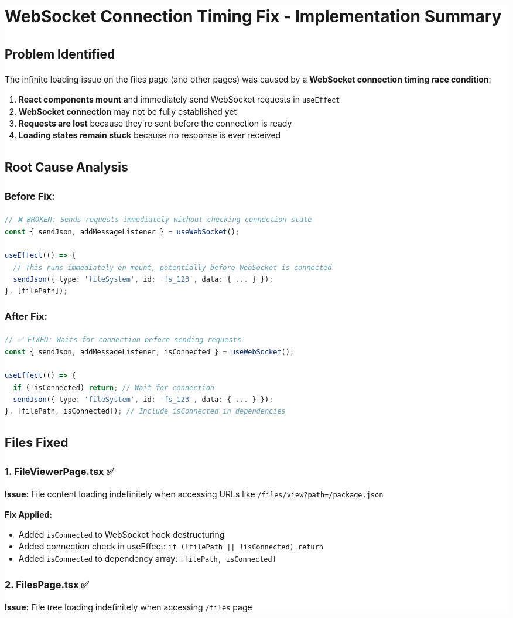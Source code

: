# WebSocket Connection Timing Fix - Implementation Summary

## Problem Identified

The infinite loading issue on the files page (and other pages) was caused by a **WebSocket connection timing race condition**:

1. **React components mount** and immediately send WebSocket requests in `useEffect`
2. **WebSocket connection** may not be fully established yet
3. **Requests are lost** because they're sent before the connection is ready
4. **Loading states remain stuck** because no response is ever received

## Root Cause Analysis

### Before Fix:
```typescript
// ❌ BROKEN: Sends requests immediately without checking connection state
const { sendJson, addMessageListener } = useWebSocket();

useEffect(() => {
  // This runs immediately on mount, potentially before WebSocket is connected
  sendJson({ type: 'fileSystem', id: 'fs_123', data: { ... } });
}, [filePath]);
```

### After Fix:
```typescript
// ✅ FIXED: Waits for connection before sending requests
const { sendJson, addMessageListener, isConnected } = useWebSocket();

useEffect(() => {
  if (!isConnected) return; // Wait for connection
  sendJson({ type: 'fileSystem', id: 'fs_123', data: { ... } });
}, [filePath, isConnected]); // Include isConnected in dependencies
```

## Files Fixed

### 1. FileViewerPage.tsx ✅
**Issue:** File content loading indefinitely when accessing URLs like `/files/view?path=/package.json`

**Fix Applied:**
- Added `isConnected` to WebSocket hook destructuring
- Added connection check in useEffect: `if (!filePath || !isConnected) return`
- Added `isConnected` to dependency array: `[filePath, isConnected]`

### 2. FilesPage.tsx ✅
**Issue:** File tree loading indefinitely when accessing `/files` page
